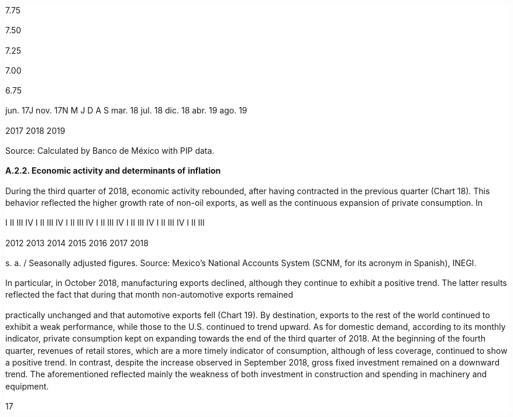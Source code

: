 7.75

7.50

7.25

7.00

6.75

jun. 17J nov. 17N           M           J           D           A           S   mar. 18 jul. 18 dic. 18 abr. 19 ago. 19

2017                  2018                              2019

Source: Calculated by Banco de México with PIP data.

**A.2.2. Economic activity and determinants of**
**inflation**

During the third quarter of 2018, economic activity
rebounded, after having contracted in the previous
quarter (Chart 18). This behavior reflected the higher
growth rate of non-oil exports, as well as the
continuous expansion of private consumption. In


I II III IV I II III IV I II III IV I II III IV I II III IV I II III IV I II III

2012 2013 2014 2015 2016 2017 2018

s. a. / Seasonally adjusted figures.
Source: Mexico’s National Accounts System (SCNM, for its acronym in
Spanish), INEGI.

In particular, in October 2018, manufacturing exports
declined, although they continue to exhibit a positive
trend. The latter results reflected the fact that during
that month non-automotive exports remained

practically unchanged and that automotive exports
fell (Chart 19). By destination, exports to the rest of
the world continued to exhibit a weak performance,
while those to the U.S. continued to trend upward. As
for domestic demand, according to its monthly
indicator, private consumption kept on expanding
towards the end of the third quarter of 2018. At the
beginning of the fourth quarter, revenues of retail
stores, which are a more timely indicator of
consumption, although of less coverage, continued
to show a positive trend. In contrast, despite the
increase observed in September 2018, gross fixed
investment remained on a downward trend. The
aforementioned reflected mainly the weakness of
both investment in construction and spending in
machinery and equipment.

17

